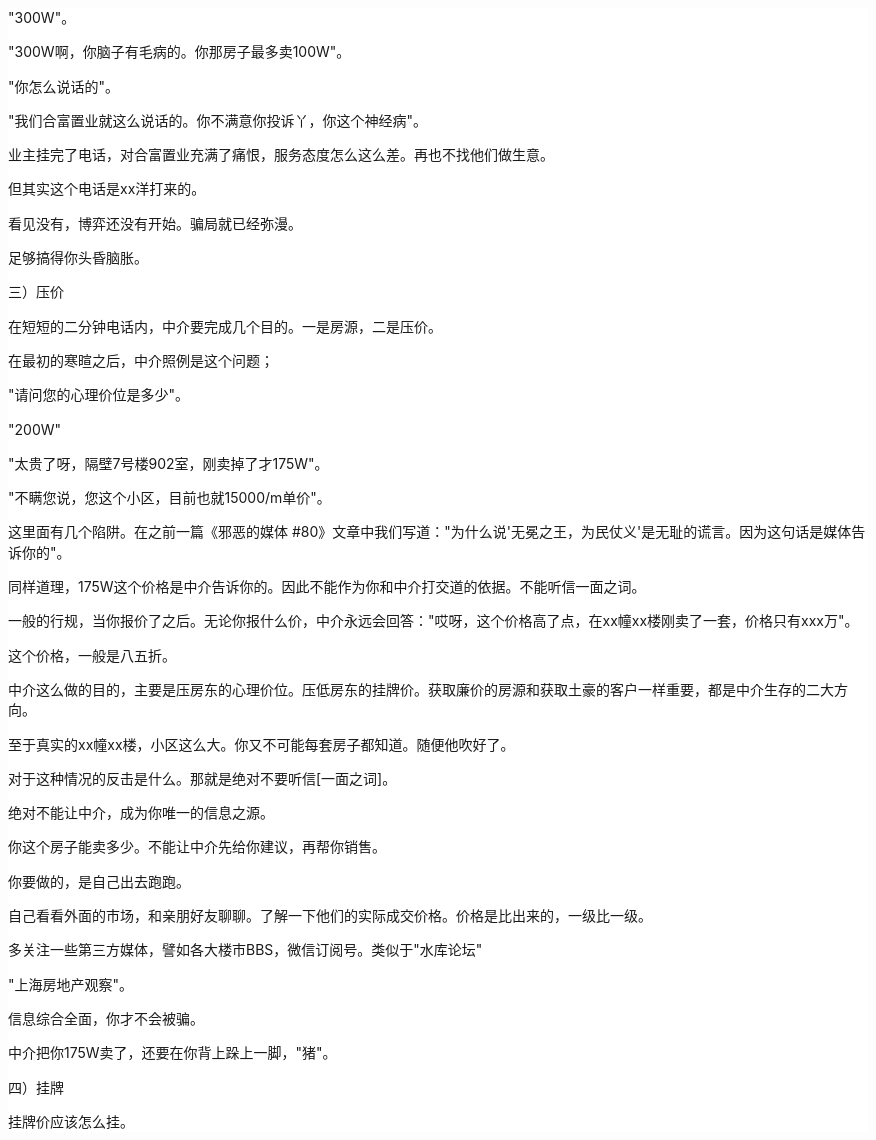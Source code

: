 "300W"。

"300W啊，你脑子有毛病的。你那房子最多卖100W"。

"你怎么说话的"。

"我们合富置业就这么说话的。你不满意你投诉丫，你这个神经病"。

业主挂完了电话，对合富置业充满了痛恨，服务态度怎么这么差。再也不找他们做生意。

但其实这个电话是xx洋打来的。

看见没有，博弈还没有开始。骗局就已经弥漫。

足够搞得你头昏脑胀。

三）压价

在短短的二分钟电话内，中介要完成几个目的。一是房源，二是压价。

在最初的寒暄之后，中介照例是这个问题；

"请问您的心理价位是多少"。

"200W"

"太贵了呀，隔壁7号楼902室，刚卖掉了才175W"。

"不瞒您说，您这个小区，目前也就15000/m单价"。

这里面有几个陷阱。在之前一篇《邪恶的媒体
\#80》文章中我们写道："为什么说'无冕之王，为民仗义'是无耻的谎言。因为这句话是媒体告诉你的"。

同样道理，175W这个价格是中介告诉你的。因此不能作为你和中介打交道的依据。不能听信一面之词。

一般的行规，当你报价了之后。无论你报什么价，中介永远会回答："哎呀，这个价格高了点，在xx幢xx楼刚卖了一套，价格只有xxx万"。

这个价格，一般是八五折。

中介这么做的目的，主要是压房东的心理价位。压低房东的挂牌价。获取廉价的房源和获取土豪的客户一样重要，都是中介生存的二大方向。

至于真实的xx幢xx楼，小区这么大。你又不可能每套房子都知道。随便他吹好了。

对于这种情况的反击是什么。那就是绝对不要听信[一面之词]。

绝对不能让中介，成为你唯一的信息之源。

你这个房子能卖多少。不能让中介先给你建议，再帮你销售。

你要做的，是自己出去跑跑。

自己看看外面的市场，和亲朋好友聊聊。了解一下他们的实际成交价格。价格是比出来的，一级比一级。

多关注一些第三方媒体，譬如各大楼市BBS，微信订阅号。类似于"水库论坛"

"上海房地产观察"。

信息综合全面，你才不会被骗。

中介把你175W卖了，还要在你背上跺上一脚，"猪"。

四）挂牌

挂牌价应该怎么挂。
